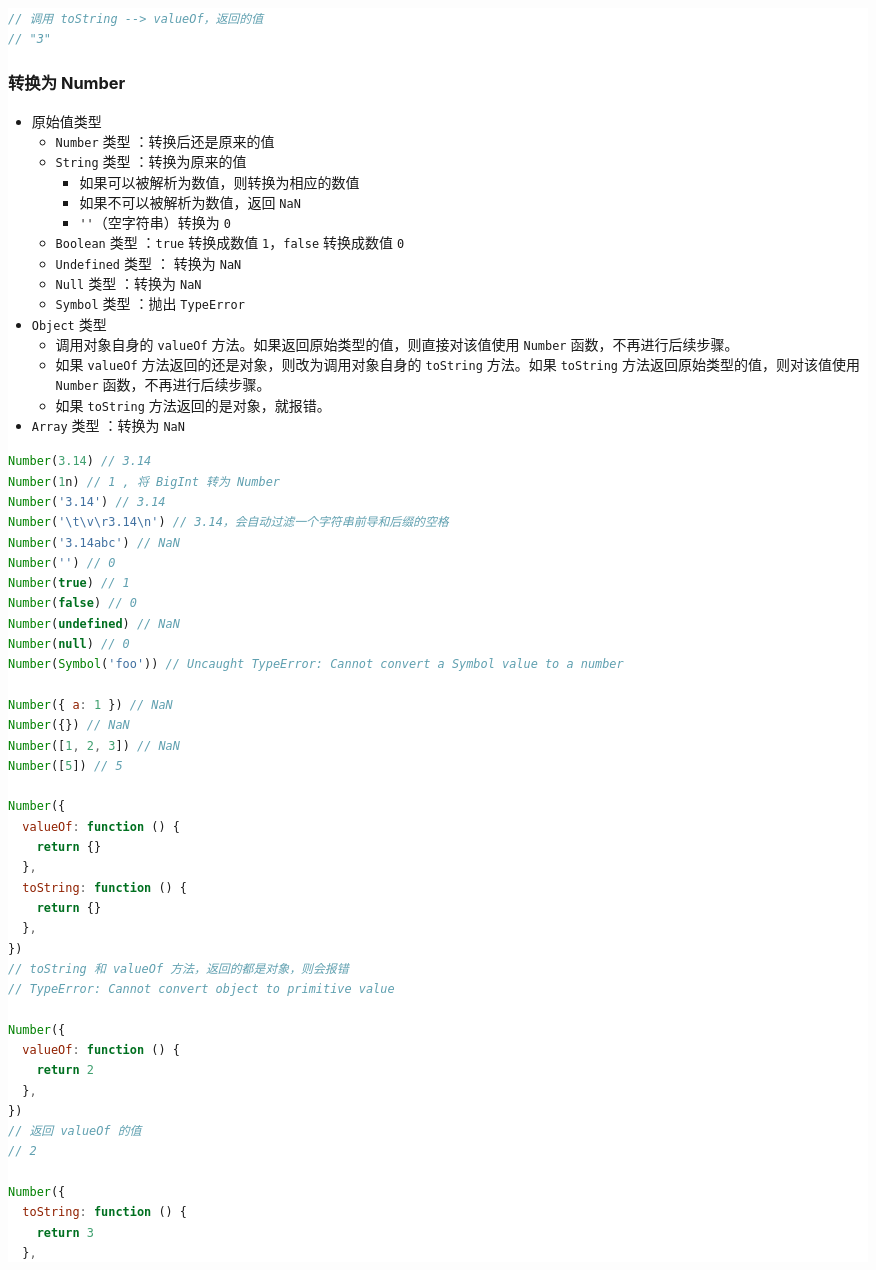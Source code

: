 ```javascript
// 调用 toString --> valueOf，返回的值
// "3"
```

### 转换为 Number

- 原始值类型
  - `Number` 类型 ：转换后还是原来的值
  - `String` 类型 ：转换为原来的值
    - 如果可以被解析为数值，则转换为相应的数值
    - 如果不可以被解析为数值，返回 `NaN`
    - `''`（空字符串）转换为 `0`
  - `Boolean` 类型 ：`true` 转换成数值 `1`，`false` 转换成数值 `0`
  - `Undefined` 类型 ： 转换为 `NaN`
  - `Null` 类型 ：转换为 `NaN`
  - `Symbol` 类型 ：抛出 `TypeError`
- `Object` 类型
  - 调用对象自身的 `valueOf` 方法。如果返回原始类型的值，则直接对该值使用 `Number` 函数，不再进行后续步骤。
  - 如果 `valueOf` 方法返回的还是对象，则改为调用对象自身的 `toString` 方法。如果 `toString` 方法返回原始类型的值，则对该值使用 `Number` 函数，不再进行后续步骤。
  - 如果 `toString` 方法返回的是对象，就报错。
- `Array` 类型 ：转换为 `NaN`

```javascript
Number(3.14) // 3.14
Number(1n) // 1 , 将 BigInt 转为 Number
Number('3.14') // 3.14
Number('\t\v\r3.14\n') // 3.14，会自动过滤一个字符串前导和后缀的空格
Number('3.14abc') // NaN
Number('') // 0
Number(true) // 1
Number(false) // 0
Number(undefined) // NaN
Number(null) // 0
Number(Symbol('foo')) // Uncaught TypeError: Cannot convert a Symbol value to a number

Number({ a: 1 }) // NaN
Number({}) // NaN
Number([1, 2, 3]) // NaN
Number([5]) // 5

Number({
  valueOf: function () {
    return {}
  },
  toString: function () {
    return {}
  },
})
// toString 和 valueOf 方法，返回的都是对象，则会报错
// TypeError: Cannot convert object to primitive value

Number({
  valueOf: function () {
    return 2
  },
})
// 返回 valueOf 的值
// 2

Number({
  toString: function () {
    return 3
  },
```